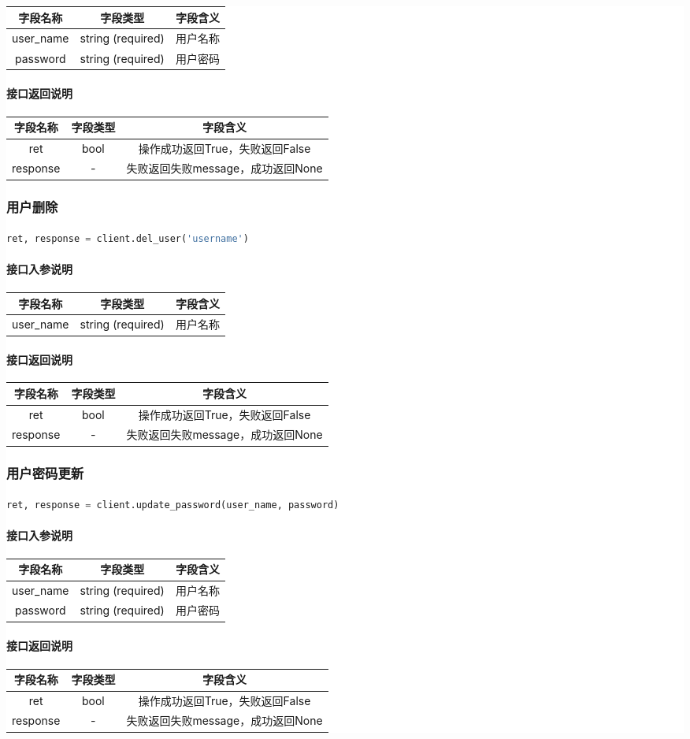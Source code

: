 |字段名称 | 字段类型 | 字段含义
|:---:|:---:|:---:|
|user_name| string (required)| 用户名称
|password| string (required) | 用户密码

#### 接口返回说明

|字段名称 | 字段类型 | 字段含义
|:---:|:---:|:---:|
|ret| bool| 操作成功返回True，失败返回False
|response| -| 失败返回失败message，成功返回None

### 用户删除
```python
ret, response = client.del_user('username') 
```
#### 接口入参说明

|字段名称 | 字段类型 | 字段含义
|:---:|:---:|:---:|
|user_name| string (required)| 用户名称

#### 接口返回说明

|字段名称 | 字段类型 | 字段含义
|:---:|:---:|:---:|
|ret| bool| 操作成功返回True，失败返回False
|response| -| 失败返回失败message，成功返回None

### 用户密码更新
```python
ret, response = client.update_password(user_name, password) 
```
#### 接口入参说明

|字段名称 | 字段类型 | 字段含义
|:---:|:---:|:---:|
|user_name| string (required)| 用户名称
|password| string (required)| 用户密码

#### 接口返回说明

|字段名称 | 字段类型 | 字段含义
|:---:|:---:|:---:|
|ret| bool| 操作成功返回True，失败返回False
|response| -| 失败返回失败message，成功返回None
